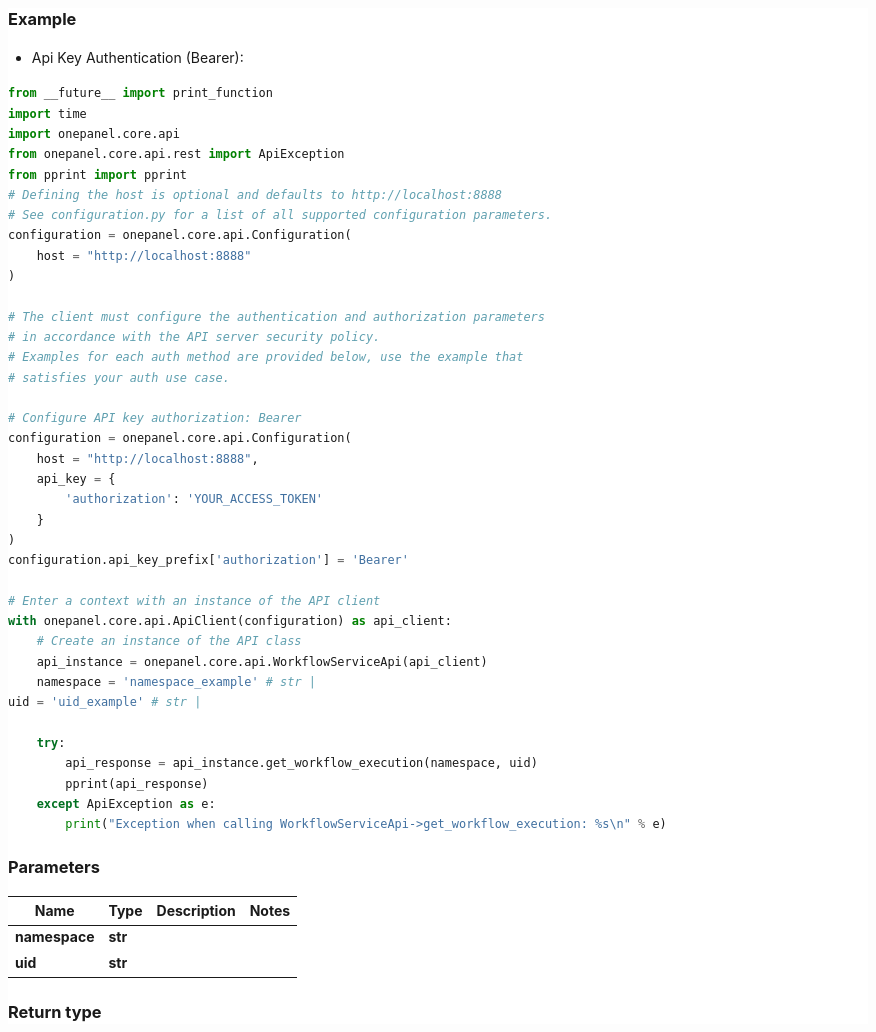 

### Example

* Api Key Authentication (Bearer):
```python
from __future__ import print_function
import time
import onepanel.core.api
from onepanel.core.api.rest import ApiException
from pprint import pprint
# Defining the host is optional and defaults to http://localhost:8888
# See configuration.py for a list of all supported configuration parameters.
configuration = onepanel.core.api.Configuration(
    host = "http://localhost:8888"
)

# The client must configure the authentication and authorization parameters
# in accordance with the API server security policy.
# Examples for each auth method are provided below, use the example that
# satisfies your auth use case.

# Configure API key authorization: Bearer
configuration = onepanel.core.api.Configuration(
    host = "http://localhost:8888",
    api_key = {
        'authorization': 'YOUR_ACCESS_TOKEN'
    }
)
configuration.api_key_prefix['authorization'] = 'Bearer'

# Enter a context with an instance of the API client
with onepanel.core.api.ApiClient(configuration) as api_client:
    # Create an instance of the API class
    api_instance = onepanel.core.api.WorkflowServiceApi(api_client)
    namespace = 'namespace_example' # str | 
uid = 'uid_example' # str | 

    try:
        api_response = api_instance.get_workflow_execution(namespace, uid)
        pprint(api_response)
    except ApiException as e:
        print("Exception when calling WorkflowServiceApi->get_workflow_execution: %s\n" % e)
```

### Parameters

Name | Type | Description  | Notes
------------- | ------------- | ------------- | -------------
 **namespace** | **str**|  | 
 **uid** | **str**|  | 

### Return type
